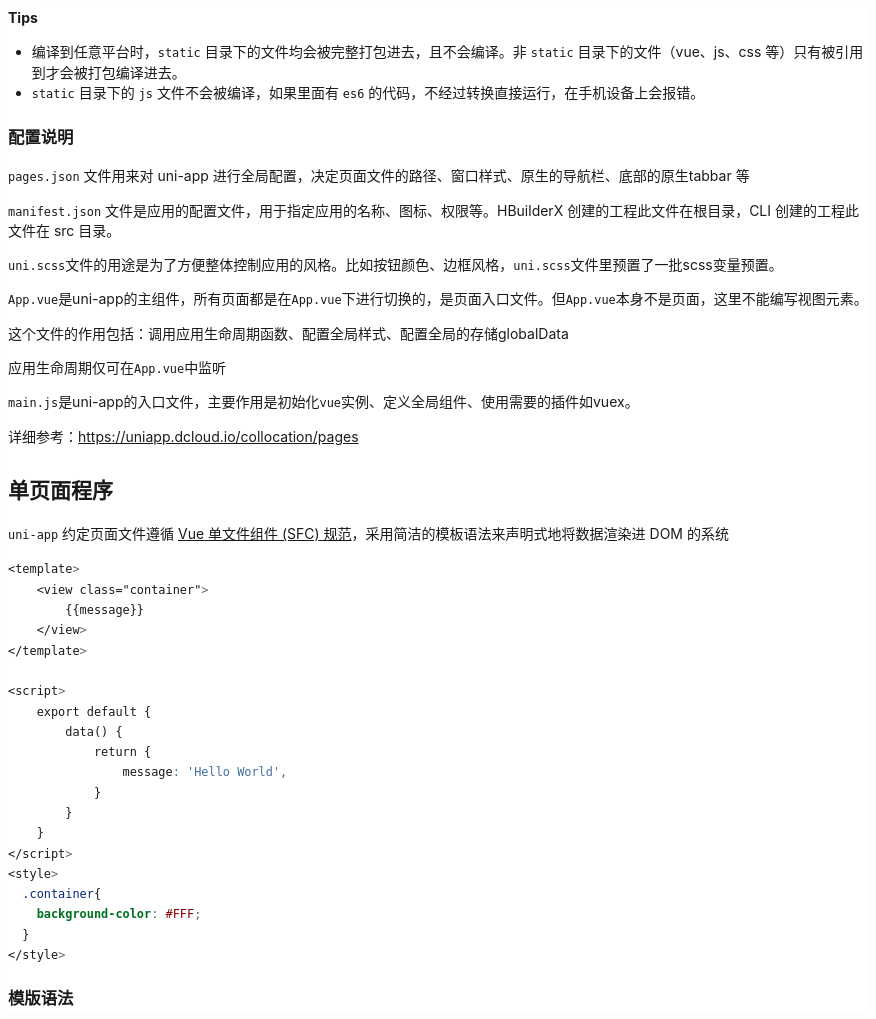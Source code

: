 **Tips**

- 编译到任意平台时，`static` 目录下的文件均会被完整打包进去，且不会编译。非 `static` 目录下的文件（vue、js、css 等）只有被引用到才会被打包编译进去。
- `static` 目录下的 `js` 文件不会被编译，如果里面有 `es6` 的代码，不经过转换直接运行，在手机设备上会报错。

### 配置说明

`pages.json` 文件用来对 uni-app 进行全局配置，决定页面文件的路径、窗口样式、原生的导航栏、底部的原生tabbar 等

`manifest.json` 文件是应用的配置文件，用于指定应用的名称、图标、权限等。HBuilderX 创建的工程此文件在根目录，CLI 创建的工程此文件在 src 目录。

`uni.scss`文件的用途是为了方便整体控制应用的风格。比如按钮颜色、边框风格，`uni.scss`文件里预置了一批scss变量预置。

`App.vue`是uni-app的主组件，所有页面都是在`App.vue`下进行切换的，是页面入口文件。但`App.vue`本身不是页面，这里不能编写视图元素。

这个文件的作用包括：调用应用生命周期函数、配置全局样式、配置全局的存储globalData

应用生命周期仅可在`App.vue`中监听

`main.js`是uni-app的入口文件，主要作用是初始化`vue`实例、定义全局组件、使用需要的插件如vuex。

详细参考：https://uniapp.dcloud.io/collocation/pages





## 单页面程序

`uni-app` 约定页面文件遵循 [Vue 单文件组件 (SFC) 规范](https://vue-loader.vuejs.org/zh/spec.html)，采用简洁的模板语法来声明式地将数据渲染进 DOM 的系统

```css
<template>
	<view class="container">
		{{message}}
	</view>
</template>

<script>
	export default {
		data() {
			return {
				message: 'Hello World',
			}
		}
	}
</script>
<style>
  .container{
    background-color: #FFF;
  }
</style>

```

### 模版语法

